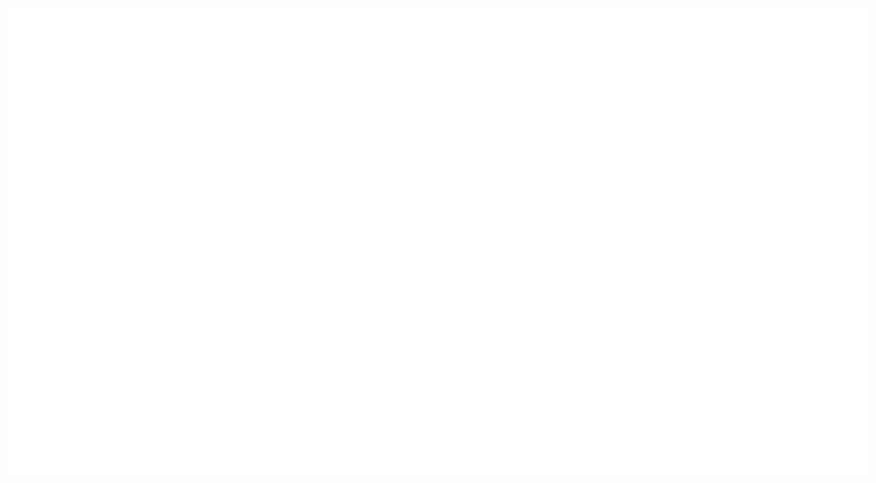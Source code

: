 <iframe height="300" style="width: 90%;" scrolling="no" title="searchblog2.0"
src="https://codepen.io/bgoonz/embed/LYyBwEp?default-tab=result&theme-id=dark"   frameborder="yes" loading="lazy"
 allowfullscreen="true">
See the Pen <a href="https://codepen.io/bgoonz/pen/LYyBwEp">
searchblog2.0</a> by Bryan C Guner (<a href="https://codepen.io/bgoonz">@bgoonz</a>)
on <a href="https://codepen.io">CodePen</a>.
</iframe>
<br>
<br>
<br>
<iframe height="300" style="width: 90%;" scrolling="no" title="Fibonacci Carousel" src="" frameborder="no"
loading="lazy"  allowfullscreen="true">
See the Pen <a href="https://replit.com/@bgoonz/Comments-1#index.html">
Fibonacci Carousel</a> by Bryan C Guner (<a href="https://codepen.io/bgoonz">@bgoonz</a>)
on <a href="https://codepen.io">CodePen</a>.
</iframe>
<br>
<br>

<br>
<br>
<br>
<iframe scrolling="yes" src="https://goonlinetools.com/covid19/global" style="border: 0px none;height: 540px; margin-top: -110px; margin-bottom: -220px; width: 100%;"> </iframe>

<br>
<br>

<br>
<iframe height="300" style="width: 90%;" scrolling="no" title="Fibonacci Carousel"
src="https://codepen.io/bgoonz/embed/JjNagJo?default-tab=result&theme-id=dark"   frameborder="yes" loading="lazy"
 allowfullscreen="true">
See the Pen <a href="https://codepen.io/bgoonz/pen/JjNagJo">
Fibonacci Carousel</a> by Bryan C Guner (<a href="https://codepen.io/bgoonz">@bgoonz</a>)
on <a href="https://codepen.io">CodePen</a>.
</iframe>
<br>
<br>
<br>
<iframe height="300" style="width: 90%;" scrolling="no" title="embed-twitter-feed"
src="https://codepen.io/bgoonz/embed/poPOqEO?default-tab=result&theme-id=dark"   frameborder="yes" loading="lazy"
 allowfullscreen="true">
See the Pen <a href="https://codepen.io/bgoonz/pen/poPOqEO">
embed-twitter-feed</a> by Bryan C Guner (<a href="https://codepen.io/bgoonz">@bgoonz</a>)
on <a href="https://codepen.io">CodePen</a>.
</iframe>
<br>
<br>
<br>
<iframe height="300" style="width: 90%;" scrolling="no" src="//jsfiddle.net/bgoonz/j4xt839d/embedded/result/"
allowfullscreen="allowfullscreen" frameborder="0"></iframe>
<br>
<br>
<br>
<iframe height="300" style="width: 90%;" scrolling="no" src="//jsfiddle.net/bgoonz/76osauer/1/embedded/result/"
allowfullscreen="allowfullscreen" frameborder="0"></iframe>
<br>
<br>
<br>